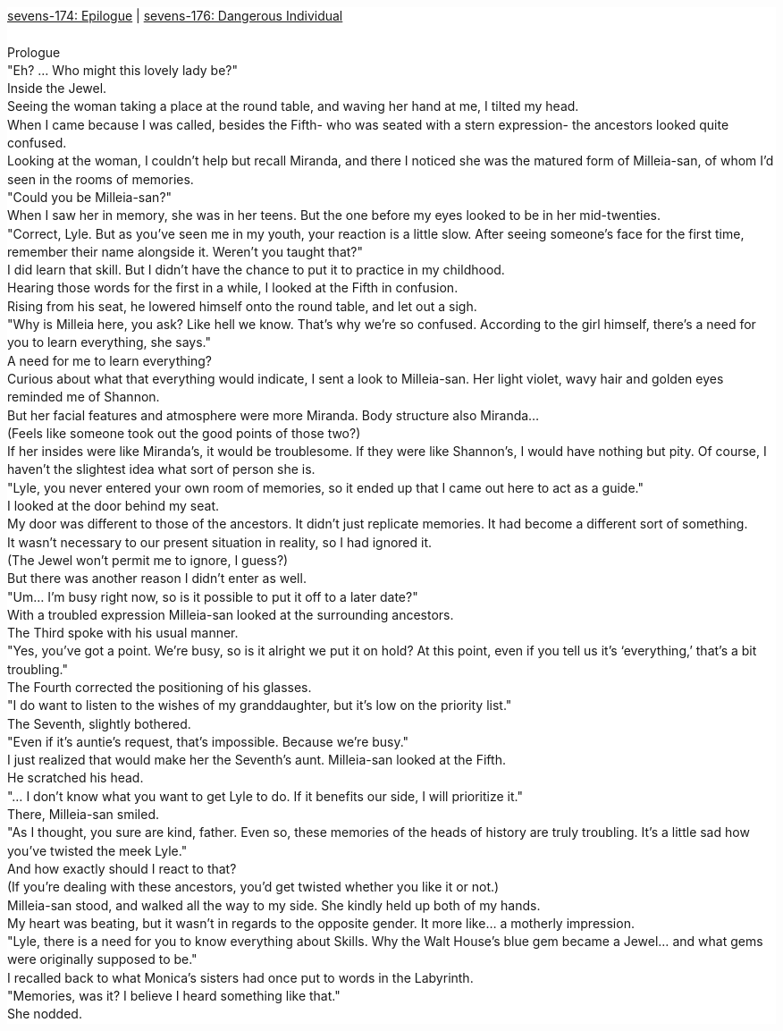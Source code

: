 [sevens-174: Epilogue](./sevens-174-epilogue.md) | [sevens-176: Dangerous Individual](./sevens-176-dangerous-individual.md) <br/>
<br/>
Prologue<br/>
"Eh? … Who might this lovely lady be?"<br/>
Inside the Jewel.<br/>
Seeing the woman taking a place at the round table, and waving her hand at me, I tilted my head.<br/>
When I came because I was called, besides the Fifth- who was seated with a stern expression- the ancestors looked quite confused.<br/>
Looking at the woman, I couldn’t help but recall Miranda, and there I noticed she was the matured form of Milleia-san, of whom I’d seen in the rooms of memories.<br/>
"Could you be Milleia-san?"<br/>
When I saw her in memory, she was in her teens. But the one before my eyes looked to be in her mid-twenties.<br/>
"Correct, Lyle. But as you’ve seen me in my youth, your reaction is a little slow. After seeing someone’s face for the first time, remember their name alongside it. Weren’t you taught that?"<br/>
I did learn that skill. But I didn’t have the chance to put it to practice in my childhood.<br/>
Hearing those words for the first in a while, I looked at the Fifth in confusion.<br/>
Rising from his seat, he lowered himself onto the round table, and let out a sigh.<br/>
"Why is Milleia here, you ask? Like hell we know. That’s why we’re so confused. According to the girl himself, there’s a need for you to learn everything, she says."<br/>
A need for me to learn everything?<br/>
Curious about what that everything would indicate, I sent a look to Milleia-san. Her light violet, wavy hair and golden eyes reminded me of Shannon.<br/>
But her facial features and atmosphere were more Miranda. Body structure also Miranda…<br/>
(Feels like someone took out the good points of those two?)<br/>
If her insides were like Miranda’s, it would be troublesome. If they were like Shannon’s, I would have nothing but pity. Of course, I haven’t the slightest idea what sort of person she is.<br/>
"Lyle, you never entered your own room of memories, so it ended up that I came out here to act as a guide."<br/>
I looked at the door behind my seat.<br/>
My door was different to those of the ancestors. It didn’t just replicate memories. It had become a different sort of something.<br/>
It wasn’t necessary to our present situation in reality, so I had ignored it.<br/>
(The Jewel won’t permit me to ignore, I guess?)<br/>
But there was another reason I didn’t enter as well.<br/>
"Um… I’m busy right now, so is it possible to put it off to a later date?"<br/>
With a troubled expression Milleia-san looked at the surrounding ancestors.<br/>
The Third spoke with his usual manner.<br/>
"Yes, you’ve got a point. We’re busy, so is it alright we put it on hold? At this point, even if you tell us it’s ‘everything,’ that’s a bit troubling."<br/>
The Fourth corrected the positioning of his glasses.<br/>
"I do want to listen to the wishes of my granddaughter, but it’s low on the priority list."<br/>
The Seventh, slightly bothered.<br/>
"Even if it’s auntie’s request, that’s impossible. Because we’re busy."<br/>
I just realized that would make her the Seventh’s aunt. Milleia-san looked at the Fifth.<br/>
He scratched his head.<br/>
"… I don’t know what you want to get Lyle to do. If it benefits our side, I will prioritize it."<br/>
There, Milleia-san smiled.<br/>
"As I thought, you sure are kind, father. Even so, these memories of the heads of history are truly troubling. It’s a little sad how you’ve twisted the meek Lyle."<br/>
And how exactly should I react to that?<br/>
(If you’re dealing with these ancestors, you’d get twisted whether you like it or not.)<br/>
Milleia-san stood, and walked all the way to my side. She kindly held up both of my hands.<br/>
My heart was beating, but it wasn’t in regards to the opposite gender. It more like… a motherly impression.<br/>
"Lyle, there is a need for you to know everything about Skills. Why the Walt House’s blue gem became a Jewel… and what gems were originally supposed to be."<br/>
I recalled back to what Monica’s sisters had once put to words in the Labyrinth.<br/>
"Memories, was it? I believe I heard something like that."<br/>
She nodded.<br/>